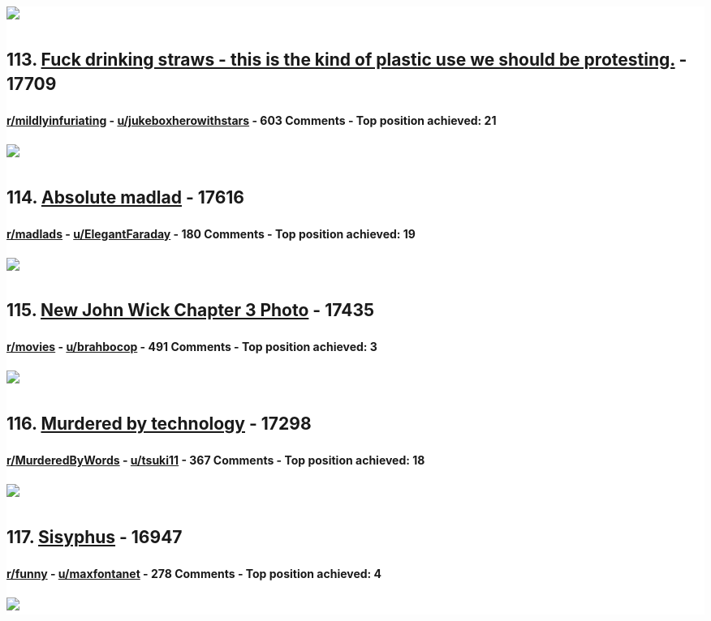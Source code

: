 <a href="https://i.redd.it/ppv9efdggta21.jpg"><img src="https://a.thumbs.redditmedia.com/KBQRaIDtQlG2UW640X7uRwK-N2_JaD9W_VYUaGy9ny0.jpg"></img></a>

## 113. [Fuck drinking straws - this is the kind of plastic use we should be protesting.](http://reddit.com/r/mildlyinfuriating/comments/agn8ze/fuck_drinking_straws_this_is_the_kind_of_plastic/) - 17709
#### [r/mildlyinfuriating](http://reddit.com/r/mildlyinfuriating) - [u/jukeboxherowithstars](http://reddit.com/u/jukeboxherowithstars) - 603 Comments - Top position achieved: 21

<a href="https://i.redd.it/lwv4v3duhta21.jpg"><img src="https://b.thumbs.redditmedia.com/PND_UNn8ZZLzhm1scNZlUCn_qEDfBL4_lKzRQ9x_PQg.jpg"></img></a>

## 114. [Absolute madlad](http://reddit.com/r/madlads/comments/agpixn/absolute_madlad/) - 17616
#### [r/madlads](http://reddit.com/r/madlads) - [u/ElegantFaraday](http://reddit.com/u/ElegantFaraday) - 180 Comments - Top position achieved: 19

<a href="https://i.redd.it/w4jf92onjua21.jpg"><img src="https://b.thumbs.redditmedia.com/g0n3mgrTpaiuzBdY4_9i7rePFsHN9Ar1T7S6aG7sn9s.jpg"></img></a>

## 115. [New John Wick Chapter 3 Photo](http://reddit.com/r/movies/comments/agn6ek/new_john_wick_chapter_3_photo/) - 17435
#### [r/movies](http://reddit.com/r/movies) - [u/brahbocop](http://reddit.com/u/brahbocop) - 491 Comments - Top position achieved: 3

<a href="https://i.redd.it/7izxt9dogta21.jpg"><img src="https://b.thumbs.redditmedia.com/hUC7cR1dX8HdQ5kaX2Nu2hl3zELz9Sg1GDN0bOUerFM.jpg"></img></a>

## 116. [Murdered by technology](http://reddit.com/r/MurderedByWords/comments/agjk47/murdered_by_technology/) - 17298
#### [r/MurderedByWords](http://reddit.com/r/MurderedByWords) - [u/tsuki11](http://reddit.com/u/tsuki11) - 367 Comments - Top position achieved: 18

<a href="https://i.redd.it/2uzy0nt4ara21.jpg"><img src="https://b.thumbs.redditmedia.com/3FvDO5LZDi3uek4VGBks1wHC6FuEm33FEb9SqEkeFoQ.jpg"></img></a>

## 117. [Sisyphus](http://reddit.com/r/funny/comments/agpx5q/sisyphus/) - 16947
#### [r/funny](http://reddit.com/r/funny) - [u/maxfontanet](http://reddit.com/u/maxfontanet) - 278 Comments - Top position achieved: 4

<a href="https://i.redd.it/qz72wh85qua21.jpg"><img src="https://b.thumbs.redditmedia.com/Utt3OR0dnqxs-hBW0HI1YEnwW2_E_yR1jMjfRHqWIFA.jpg"></img></a>
